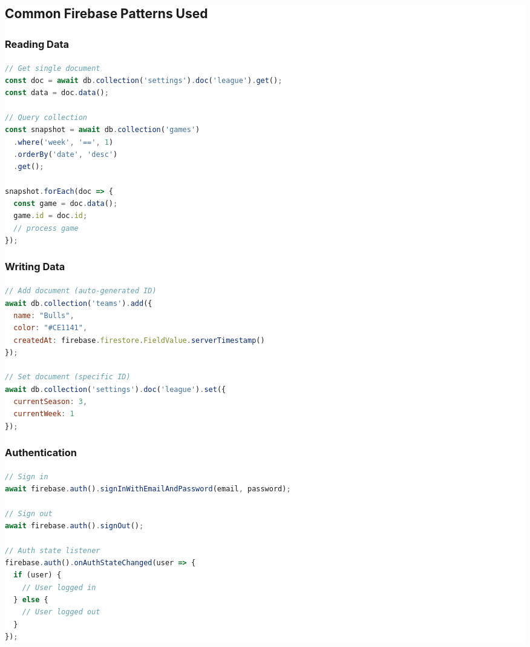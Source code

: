 ## Common Firebase Patterns Used

### Reading Data
```javascript
// Get single document
const doc = await db.collection('settings').doc('league').get();
const data = doc.data();

// Query collection
const snapshot = await db.collection('games')
  .where('week', '==', 1)
  .orderBy('date', 'desc')
  .get();

snapshot.forEach(doc => {
  const game = doc.data();
  game.id = doc.id;
  // process game
});
```

### Writing Data
```javascript
// Add document (auto-generated ID)
await db.collection('teams').add({
  name: "Bulls",
  color: "#CE1141",
  createdAt: firebase.firestore.FieldValue.serverTimestamp()
});

// Set document (specific ID)
await db.collection('settings').doc('league').set({
  currentSeason: 3,
  currentWeek: 1
});
```

### Authentication
```javascript
// Sign in
await firebase.auth().signInWithEmailAndPassword(email, password);

// Sign out
await firebase.auth().signOut();

// Auth state listener
firebase.auth().onAuthStateChanged(user => {
  if (user) {
    // User logged in
  } else {
    // User logged out
  }
});
```
